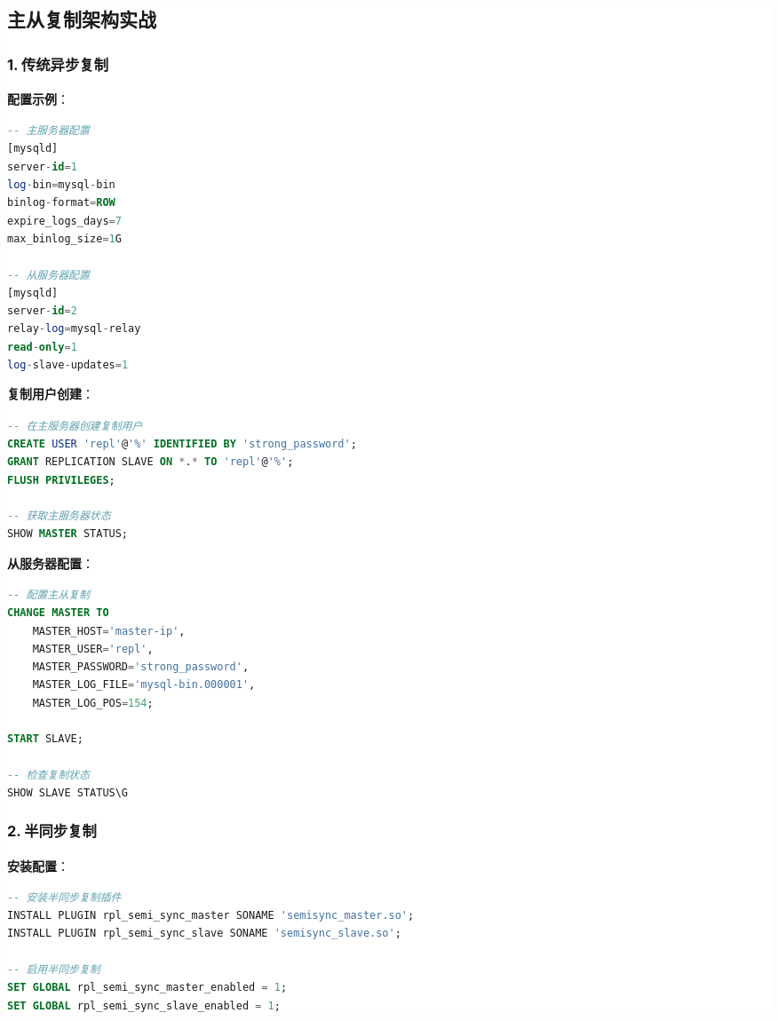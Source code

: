## 主从复制架构实战

### 1. 传统异步复制

**配置示例**：
```sql
-- 主服务器配置
[mysqld]
server-id=1
log-bin=mysql-bin
binlog-format=ROW
expire_logs_days=7
max_binlog_size=1G

-- 从服务器配置
[mysqld]
server-id=2
relay-log=mysql-relay
read-only=1
log-slave-updates=1
```

**复制用户创建**：
```sql
-- 在主服务器创建复制用户
CREATE USER 'repl'@'%' IDENTIFIED BY 'strong_password';
GRANT REPLICATION SLAVE ON *.* TO 'repl'@'%';
FLUSH PRIVILEGES;

-- 获取主服务器状态
SHOW MASTER STATUS;
```

**从服务器配置**：
```sql
-- 配置主从复制
CHANGE MASTER TO
    MASTER_HOST='master-ip',
    MASTER_USER='repl',
    MASTER_PASSWORD='strong_password',
    MASTER_LOG_FILE='mysql-bin.000001',
    MASTER_LOG_POS=154;

START SLAVE;

-- 检查复制状态
SHOW SLAVE STATUS\G
```

### 2. 半同步复制

**安装配置**：
```sql
-- 安装半同步复制插件
INSTALL PLUGIN rpl_semi_sync_master SONAME 'semisync_master.so';
INSTALL PLUGIN rpl_semi_sync_slave SONAME 'semisync_slave.so';

-- 启用半同步复制
SET GLOBAL rpl_semi_sync_master_enabled = 1;
SET GLOBAL rpl_semi_sync_slave_enabled = 1;
```
